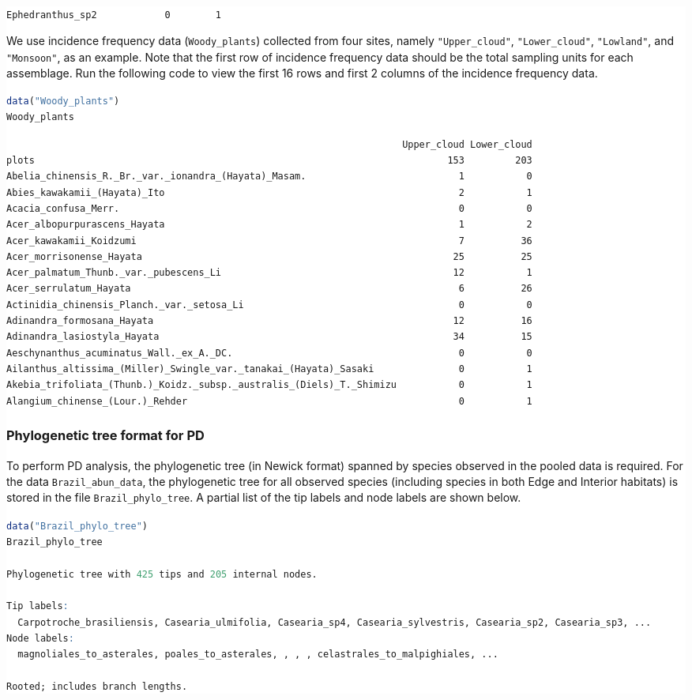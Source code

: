     Ephedranthus_sp2            0        1

We use incidence frequency data (`Woody_plants`) collected from four
sites, namely `"Upper_cloud"`, `"Lower_cloud"`, `"Lowland"`, and
`"Monsoon"`, as an example. Note that the first row of incidence
frequency data should be the total sampling units for each assemblage.
Run the following code to view the first 16 rows and first 2 columns of
the incidence frequency data.

``` r
data("Woody_plants")
Woody_plants
```

                                                                          Upper_cloud Lower_cloud
    plots                                                                         153         203
    Abelia_chinensis_R._Br._var._ionandra_(Hayata)_Masam.                           1           0
    Abies_kawakamii_(Hayata)_Ito                                                    2           1
    Acacia_confusa_Merr.                                                            0           0
    Acer_albopurpurascens_Hayata                                                    1           2
    Acer_kawakamii_Koidzumi                                                         7          36
    Acer_morrisonense_Hayata                                                       25          25
    Acer_palmatum_Thunb._var._pubescens_Li                                         12           1
    Acer_serrulatum_Hayata                                                          6          26
    Actinidia_chinensis_Planch._var._setosa_Li                                      0           0
    Adinandra_formosana_Hayata                                                     12          16
    Adinandra_lasiostyla_Hayata                                                    34          15
    Aeschynanthus_acuminatus_Wall._ex_A._DC.                                        0           0
    Ailanthus_altissima_(Miller)_Swingle_var._tanakai_(Hayata)_Sasaki               0           1
    Akebia_trifoliata_(Thunb.)_Koidz._subsp._australis_(Diels)_T._Shimizu           0           1
    Alangium_chinense_(Lour.)_Rehder                                                0           1

### Phylogenetic tree format for PD

To perform PD analysis, the phylogenetic tree (in Newick format) spanned
by species observed in the pooled data is required. For the data
`Brazil_abun_data`, the phylogenetic tree for all observed species
(including species in both Edge and Interior habitats) is stored in the
file `Brazil_phylo_tree`. A partial list of the tip labels and node
labels are shown below.

``` r
data("Brazil_phylo_tree")
Brazil_phylo_tree

Phylogenetic tree with 425 tips and 205 internal nodes.

Tip labels:
  Carpotroche_brasiliensis, Casearia_ulmifolia, Casearia_sp4, Casearia_sylvestris, Casearia_sp2, Casearia_sp3, ...
Node labels:
  magnoliales_to_asterales, poales_to_asterales, , , , celastrales_to_malpighiales, ...

Rooted; includes branch lengths.
```
